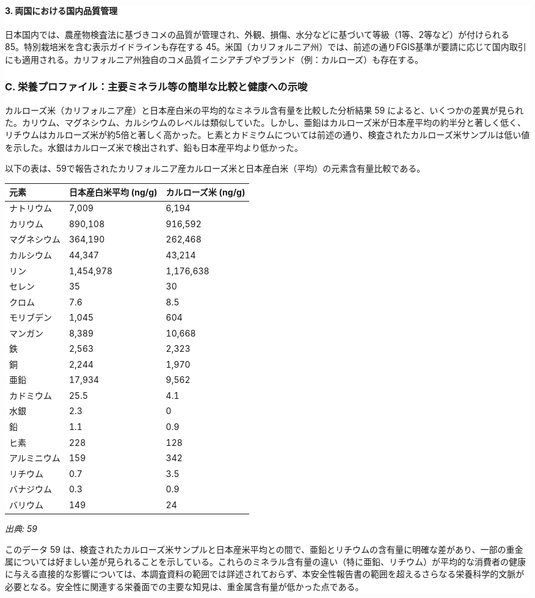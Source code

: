 #### **3\. 両国における国内品質管理**

日本国内では、農産物検査法に基づきコメの品質が管理され、外観、損傷、水分などに基づいて等級（1等、2等など）が付けられる 85。特別栽培米を含む表示ガイドラインも存在する 45。米国（カリフォルニア州）では、前述の通りFGIS基準が要請に応じて国内取引にも適用される。カリフォルニア州独自のコメ品質イニシアチブやブランド（例：カルローズ）も存在する。

### **C. 栄養プロファイル：主要ミネラル等の簡単な比較と健康への示唆**

カルローズ米（カリフォルニア産）と日本産白米の平均的なミネラル含有量を比較した分析結果 59 によると、いくつかの差異が見られた。カリウム、マグネシウム、カルシウムのレベルは類似していた。しかし、亜鉛はカルローズ米が日本産平均の約半分と著しく低く、リチウムはカルローズ米が約5倍と著しく高かった。ヒ素とカドミウムについては前述の通り、検査されたカルローズ米サンプルは低い値を示した。水銀はカルローズ米で検出されず、鉛も日本産平均より低かった。

以下の表は、59で報告されたカリフォルニア産カルローズ米と日本産白米（平均）の元素含有量比較である。

| 元素 | 日本産白米平均 (ng/g) | カルローズ米 (ng/g) |
| :---- | :---- | :---- |
| ナトリウム | 7,009 | 6,194 |
| カリウム | 890,108 | 916,592 |
| マグネシウム | 364,190 | 262,468 |
| カルシウム | 44,347 | 43,214 |
| リン | 1,454,978 | 1,176,638 |
| セレン | 35 | 30 |
| クロム | 7.6 | 8.5 |
| モリブデン | 1,045 | 604 |
| マンガン | 8,389 | 10,668 |
| 鉄 | 2,563 | 2,323 |
| 銅 | 2,244 | 1,970 |
| 亜鉛 | 17,934 | 9,562 |
| カドミウム | 25.5 | 4.1 |
| 水銀 | 2.3 | 0 |
| 鉛 | 1.1 | 0.9 |
| ヒ素 | 228 | 128 |
| アルミニウム | 159 | 342 |
| リチウム | 0.7 | 3.5 |
| バナジウム | 0.3 | 0.9 |
| バリウム | 149 | 24 |

*出典: 59*

このデータ 59 は、検査されたカルローズ米サンプルと日本産米平均との間で、亜鉛とリチウムの含有量に明確な差があり、一部の重金属については好ましい差が見られることを示している。これらのミネラル含有量の違い（特に亜鉛、リチウム）が平均的な消費者の健康に与える直接的な影響については、本調査資料の範囲では詳述されておらず、本安全性報告書の範囲を超えるさらなる栄養科学的文脈が必要となる。安全性に関連する栄養面での主要な知見は、重金属含有量が低かった点である。
